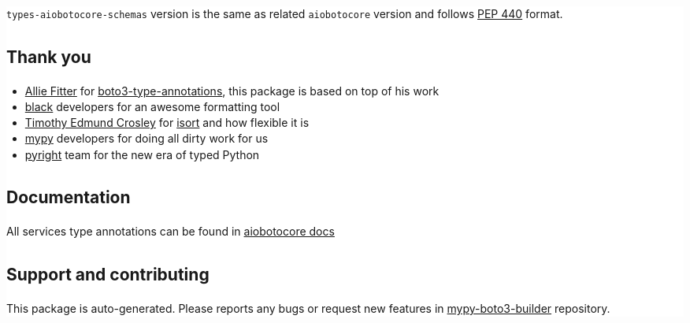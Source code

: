 `types-aiobotocore-schemas` version is the same as related `aiobotocore`
version and follows [PEP 440](https://www.python.org/dev/peps/pep-0440/)
format.

<a id="thank-you"></a>

## Thank you

- [Allie Fitter](https://github.com/alliefitter) for
  [boto3-type-annotations](https://pypi.org/project/boto3-type-annotations/),
  this package is based on top of his work
- [black](https://github.com/psf/black) developers for an awesome formatting
  tool
- [Timothy Edmund Crosley](https://github.com/timothycrosley) for
  [isort](https://github.com/PyCQA/isort) and how flexible it is
- [mypy](https://github.com/python/mypy) developers for doing all dirty work
  for us
- [pyright](https://github.com/microsoft/pyright) team for the new era of typed
  Python

<a id="documentation"></a>

## Documentation

All services type annotations can be found in
[aiobotocore docs](https://youtype.github.io/types_aiobotocore_docs/types_aiobotocore_schemas/)

<a id="support-and-contributing"></a>

## Support and contributing

This package is auto-generated. Please reports any bugs or request new features
in [mypy-boto3-builder](https://github.com/youtype/mypy_boto3_builder/issues/)
repository.
